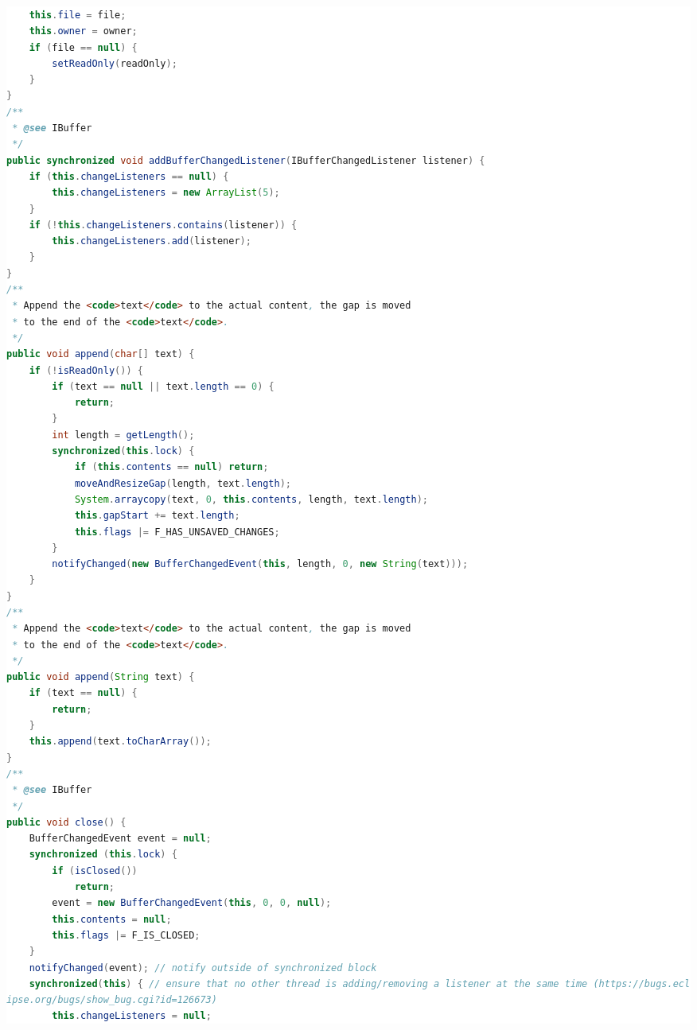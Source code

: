 ```java
	this.file = file;
	this.owner = owner;
	if (file == null) {
		setReadOnly(readOnly);
	}
}
/**
 * @see IBuffer
 */
public synchronized void addBufferChangedListener(IBufferChangedListener listener) {
	if (this.changeListeners == null) {
		this.changeListeners = new ArrayList(5);
	}
	if (!this.changeListeners.contains(listener)) {
		this.changeListeners.add(listener);
	}
}
/**
 * Append the <code>text</code> to the actual content, the gap is moved
 * to the end of the <code>text</code>.
 */
public void append(char[] text) {
	if (!isReadOnly()) {
		if (text == null || text.length == 0) {
			return;
		}
		int length = getLength();
		synchronized(this.lock) {
		    if (this.contents == null) return;
			moveAndResizeGap(length, text.length);
			System.arraycopy(text, 0, this.contents, length, text.length);
			this.gapStart += text.length;
			this.flags |= F_HAS_UNSAVED_CHANGES;
		}
		notifyChanged(new BufferChangedEvent(this, length, 0, new String(text)));
	}
}
/**
 * Append the <code>text</code> to the actual content, the gap is moved
 * to the end of the <code>text</code>.
 */
public void append(String text) {
	if (text == null) {
		return;
	}
	this.append(text.toCharArray());
}
/**
 * @see IBuffer
 */
public void close() {
	BufferChangedEvent event = null;
	synchronized (this.lock) {
		if (isClosed())
			return;
		event = new BufferChangedEvent(this, 0, 0, null);
		this.contents = null;
		this.flags |= F_IS_CLOSED;
	}
	notifyChanged(event); // notify outside of synchronized block
	synchronized(this) { // ensure that no other thread is adding/removing a listener at the same time (https://bugs.eclipse.org/bugs/show_bug.cgi?id=126673)
		this.changeListeners = null;
```